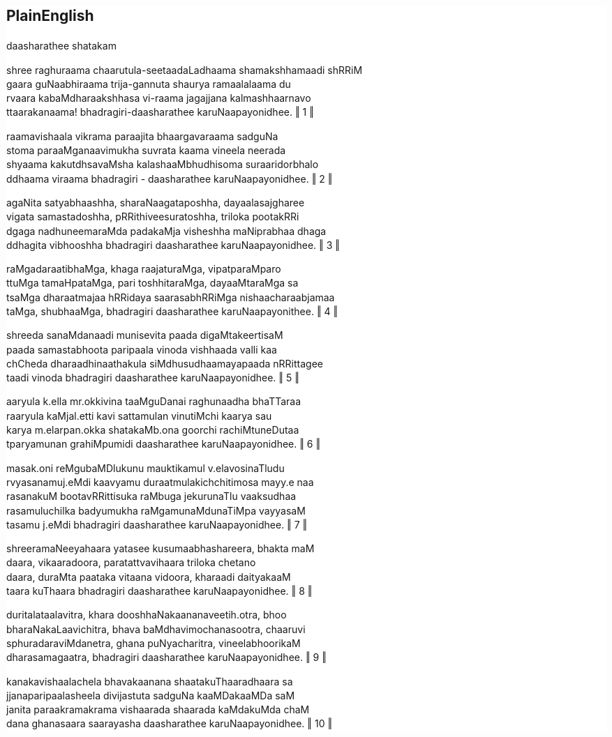 

## PlainEnglish

daasharathee shatakam  

shree raghuraama chaarutula-seetaadaLadhaama shamakshhamaadi shRRiM  
gaara guNaabhiraama trija-gannuta shaurya ramaalalaama du  
rvaara kabaMdharaakshhasa vi-raama jagajjana kalmashhaarnavo  
ttaarakanaama! bhadragiri-daasharathee karuNaapayonidhee. ‖ 1 ‖  

raamavishaala vikrama paraajita bhaargavaraama sadguNa  
stoma paraaMganaavimukha suvrata kaama vineela neerada  
shyaama kakutdhsavaMsha kalashaaMbhudhisoma suraaridorbhalo  
ddhaama viraama bhadragiri - daasharathee karuNaapayonidhee. ‖ 2 ‖  

agaNita satyabhaashha, sharaNaagataposhha, dayaalasajgharee  
vigata samastadoshha, pRRithiveesuratoshha, triloka pootakRRi  
dgaga nadhuneemaraMda padakaMja visheshha maNiprabhaa dhaga  
ddhagita vibhooshha bhadragiri daasharathee karuNaapayonidhee. ‖ 3 ‖  

raMgadaraatibhaMga, khaga raajaturaMga, vipatparaMparo  
ttuMga tamaHpataMga, pari toshhitaraMga, dayaaMtaraMga sa  
tsaMga dharaatmajaa hRRidaya saarasabhRRiMga nishaacharaabjamaa  
taMga, shubhaaMga, bhadragiri daasharathee karuNaapayonithee. ‖ 4 ‖  

shreeda sanaMdanaadi munisevita paada digaMtakeertisaM  
paada samastabhoota paripaala vinoda vishhaada valli kaa  
chCheda dharaadhinaathakula siMdhusudhaamayapaada nRRittagee  
taadi vinoda bhadragiri daasharathee karuNaapayonidhee. ‖ 5 ‖  

aaryula k.ella mr.okkivina taaMguDanai raghunaadha bhaTTaraa  
raaryula kaMjal.etti kavi sattamulan vinutiMchi kaarya sau  
karya m.elarpan.okka shatakaMb.ona goorchi rachiMtuneDutaa  
tparyamunan grahiMpumidi daasharathee karuNaapayonidhee. ‖ 6 ‖  

masak.oni reMgubaMDlukunu mauktikamul v.elavosinaTludu  
rvyasanamuj.eMdi kaavyamu duraatmulakichchitimosa mayy.e naa  
rasanakuM bootavRRittisuka raMbuga jekurunaTlu vaaksudhaa  
rasamuluchilka badyumukha raMgamunaMdunaTiMpa vayyasaM  
tasamu j.eMdi bhadragiri daasharathee karuNaapayonidhee. ‖ 7 ‖  

shreeramaNeeyahaara yatasee kusumaabhashareera, bhakta maM  
daara, vikaaradoora, paratattvavihaara triloka chetano  
daara, duraMta paataka vitaana vidoora, kharaadi daityakaaM  
taara kuThaara bhadragiri daasharathee karuNaapayonidhee. ‖ 8 ‖  

duritalataalavitra, khara dooshhaNakaananaveetih.otra, bhoo  
bharaNakaLaavichitra, bhava baMdhavimochanasootra, chaaruvi  
sphuradaraviMdanetra, ghana puNyacharitra, vineelabhoorikaM  
dharasamagaatra, bhadragiri daasharathee karuNaapayonidhee. ‖ 9 ‖  

kanakavishaalachela bhavakaanana shaatakuThaaradhaara sa  
jjanaparipaalasheela divijastuta sadguNa kaaMDakaaMDa saM  
janita paraakramakrama vishaarada shaarada kaMdakuMda chaM  
dana ghanasaara saarayasha daasharathee karuNaapayonidhee. ‖ 10 ‖  
